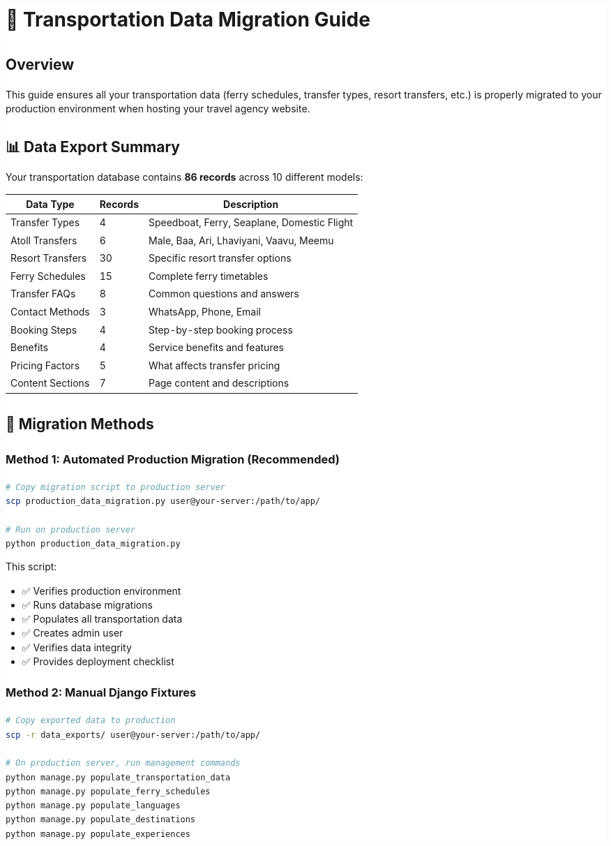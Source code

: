 # 🚛 Transportation Data Migration Guide

## Overview
This guide ensures all your transportation data (ferry schedules, transfer types, resort transfers, etc.) is properly migrated to your production environment when hosting your travel agency website.

## 📊 Data Export Summary
Your transportation database contains **86 records** across 10 different models:

| Data Type | Records | Description |
|-----------|---------|-------------|
| Transfer Types | 4 | Speedboat, Ferry, Seaplane, Domestic Flight |
| Atoll Transfers | 6 | Male, Baa, Ari, Lhaviyani, Vaavu, Meemu |
| Resort Transfers | 30 | Specific resort transfer options |
| Ferry Schedules | 15 | Complete ferry timetables |
| Transfer FAQs | 8 | Common questions and answers |
| Contact Methods | 3 | WhatsApp, Phone, Email |
| Booking Steps | 4 | Step-by-step booking process |
| Benefits | 4 | Service benefits and features |
| Pricing Factors | 5 | What affects transfer pricing |
| Content Sections | 7 | Page content and descriptions |

## 🚀 Migration Methods

### Method 1: Automated Production Migration (Recommended)
```bash
# Copy migration script to production server
scp production_data_migration.py user@your-server:/path/to/app/

# Run on production server
python production_data_migration.py
```

This script:
- ✅ Verifies production environment
- ✅ Runs database migrations
- ✅ Populates all transportation data
- ✅ Creates admin user
- ✅ Verifies data integrity
- ✅ Provides deployment checklist

### Method 2: Manual Django Fixtures
```bash
# Copy exported data to production
scp -r data_exports/ user@your-server:/path/to/app/

# On production server, run management commands
python manage.py populate_transportation_data
python manage.py populate_ferry_schedules
python manage.py populate_languages
python manage.py populate_destinations
python manage.py populate_experiences
```

